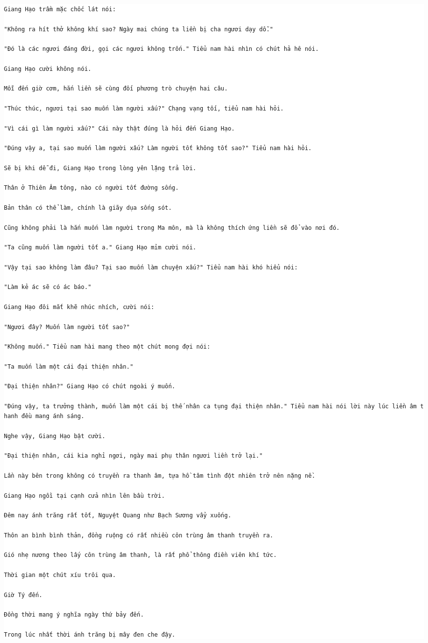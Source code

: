 	Giang Hạo trầm mặc chốc lát nói:

	"Không ra hít thở không khí sao? Ngày mai chúng ta liền bị cha ngươi dạy dỗ."

	"Đó là các ngươi đáng đời, gọi các ngươi không trốn." Tiểu nam hài nhìn có chút hả hê nói.

	Giang Hạo cười không nói.

	Mỗi đến giờ cơm, hắn liền sẽ cùng đối phương trò chuyện hai câu.

	"Thúc thúc, ngươi tại sao muốn làm người xấu?" Chạng vạng tối, tiểu nam hài hỏi.

	"Vì cái gì làm người xấu?" Cái này thật đúng là hỏi đến Giang Hạo.

	"Đúng vậy a, tại sao muốn làm người xấu? Làm người tốt không tốt sao?" Tiểu nam hài hỏi.

	Sẽ bị khi dễ đi, Giang Hạo trong lòng yên lặng trả lời.

	Thân ở Thiên Âm tông, nào có người tốt đường sống.

	Bản thân có thể làm, chính là giãy dụa sống sót.

	Cũng không phải là hắn muốn làm người trong Ma môn, mà là không thích ứng liền sẽ đổ vào nơi đó.

	"Ta cũng muốn làm người tốt a." Giang Hạo mỉm cười nói.

	"Vậy tại sao không làm đâu? Tại sao muốn làm chuyện xấu?" Tiểu nam hài khó hiểu nói:

	"Làm kẻ ác sẽ có ác báo."

	Giang Hạo đôi mắt khẽ nhúc nhích, cười nói:

	"Ngươi đây? Muốn làm người tốt sao?"

	"Không muốn." Tiểu nam hài mang theo một chút mong đợi nói:

	"Ta muốn làm một cái đại thiện nhân."

	"Đại thiện nhân?" Giang Hạo có chút ngoài ý muốn.

	"Đúng vậy, ta trưởng thành, muốn làm một cái bị thế nhân ca tụng đại thiện nhân." Tiểu nam hài nói lời này lúc liền âm thanh đều mang ánh sáng.

	Nghe vậy, Giang Hạo bật cười.

	"Đại thiện nhân, cái kia nghỉ ngơi, ngày mai phụ thân ngươi liền trở lại."

	Lần này bên trong không có truyền ra thanh âm, tựa hồ tâm tình đột nhiên trở nên nặng nề.

	Giang Hạo ngồi tại cạnh cửa nhìn lên bầu trời.

	Đêm nay ánh trăng rất tốt, Nguyệt Quang như Bạch Sương vẩy xuống.

	Thôn an bình bình thản, đồng ruộng có rất nhiều côn trùng âm thanh truyền ra.

	Gió nhẹ nương theo lấy côn trùng âm thanh, là rất phổ thông điền viên khí tức.

	Thời gian một chút xíu trôi qua.

	Giờ Tý đến.

	Đồng thời mang ý nghĩa ngày thứ bảy đến.

	Trong lúc nhất thời ánh trăng bị mây đen che đậy.
